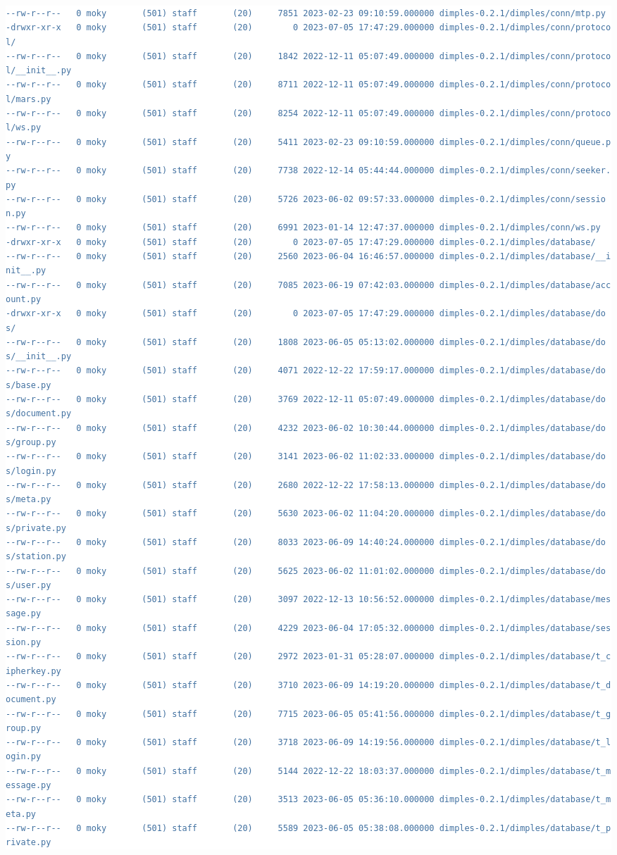 ```diff
--rw-r--r--   0 moky       (501) staff       (20)     7851 2023-02-23 09:10:59.000000 dimples-0.2.1/dimples/conn/mtp.py
-drwxr-xr-x   0 moky       (501) staff       (20)        0 2023-07-05 17:47:29.000000 dimples-0.2.1/dimples/conn/protocol/
--rw-r--r--   0 moky       (501) staff       (20)     1842 2022-12-11 05:07:49.000000 dimples-0.2.1/dimples/conn/protocol/__init__.py
--rw-r--r--   0 moky       (501) staff       (20)     8711 2022-12-11 05:07:49.000000 dimples-0.2.1/dimples/conn/protocol/mars.py
--rw-r--r--   0 moky       (501) staff       (20)     8254 2022-12-11 05:07:49.000000 dimples-0.2.1/dimples/conn/protocol/ws.py
--rw-r--r--   0 moky       (501) staff       (20)     5411 2023-02-23 09:10:59.000000 dimples-0.2.1/dimples/conn/queue.py
--rw-r--r--   0 moky       (501) staff       (20)     7738 2022-12-14 05:44:44.000000 dimples-0.2.1/dimples/conn/seeker.py
--rw-r--r--   0 moky       (501) staff       (20)     5726 2023-06-02 09:57:33.000000 dimples-0.2.1/dimples/conn/session.py
--rw-r--r--   0 moky       (501) staff       (20)     6991 2023-01-14 12:47:37.000000 dimples-0.2.1/dimples/conn/ws.py
-drwxr-xr-x   0 moky       (501) staff       (20)        0 2023-07-05 17:47:29.000000 dimples-0.2.1/dimples/database/
--rw-r--r--   0 moky       (501) staff       (20)     2560 2023-06-04 16:46:57.000000 dimples-0.2.1/dimples/database/__init__.py
--rw-r--r--   0 moky       (501) staff       (20)     7085 2023-06-19 07:42:03.000000 dimples-0.2.1/dimples/database/account.py
-drwxr-xr-x   0 moky       (501) staff       (20)        0 2023-07-05 17:47:29.000000 dimples-0.2.1/dimples/database/dos/
--rw-r--r--   0 moky       (501) staff       (20)     1808 2023-06-05 05:13:02.000000 dimples-0.2.1/dimples/database/dos/__init__.py
--rw-r--r--   0 moky       (501) staff       (20)     4071 2022-12-22 17:59:17.000000 dimples-0.2.1/dimples/database/dos/base.py
--rw-r--r--   0 moky       (501) staff       (20)     3769 2022-12-11 05:07:49.000000 dimples-0.2.1/dimples/database/dos/document.py
--rw-r--r--   0 moky       (501) staff       (20)     4232 2023-06-02 10:30:44.000000 dimples-0.2.1/dimples/database/dos/group.py
--rw-r--r--   0 moky       (501) staff       (20)     3141 2023-06-02 11:02:33.000000 dimples-0.2.1/dimples/database/dos/login.py
--rw-r--r--   0 moky       (501) staff       (20)     2680 2022-12-22 17:58:13.000000 dimples-0.2.1/dimples/database/dos/meta.py
--rw-r--r--   0 moky       (501) staff       (20)     5630 2023-06-02 11:04:20.000000 dimples-0.2.1/dimples/database/dos/private.py
--rw-r--r--   0 moky       (501) staff       (20)     8033 2023-06-09 14:40:24.000000 dimples-0.2.1/dimples/database/dos/station.py
--rw-r--r--   0 moky       (501) staff       (20)     5625 2023-06-02 11:01:02.000000 dimples-0.2.1/dimples/database/dos/user.py
--rw-r--r--   0 moky       (501) staff       (20)     3097 2022-12-13 10:56:52.000000 dimples-0.2.1/dimples/database/message.py
--rw-r--r--   0 moky       (501) staff       (20)     4229 2023-06-04 17:05:32.000000 dimples-0.2.1/dimples/database/session.py
--rw-r--r--   0 moky       (501) staff       (20)     2972 2023-01-31 05:28:07.000000 dimples-0.2.1/dimples/database/t_cipherkey.py
--rw-r--r--   0 moky       (501) staff       (20)     3710 2023-06-09 14:19:20.000000 dimples-0.2.1/dimples/database/t_document.py
--rw-r--r--   0 moky       (501) staff       (20)     7715 2023-06-05 05:41:56.000000 dimples-0.2.1/dimples/database/t_group.py
--rw-r--r--   0 moky       (501) staff       (20)     3718 2023-06-09 14:19:56.000000 dimples-0.2.1/dimples/database/t_login.py
--rw-r--r--   0 moky       (501) staff       (20)     5144 2022-12-22 18:03:37.000000 dimples-0.2.1/dimples/database/t_message.py
--rw-r--r--   0 moky       (501) staff       (20)     3513 2023-06-05 05:36:10.000000 dimples-0.2.1/dimples/database/t_meta.py
--rw-r--r--   0 moky       (501) staff       (20)     5589 2023-06-05 05:38:08.000000 dimples-0.2.1/dimples/database/t_private.py
```